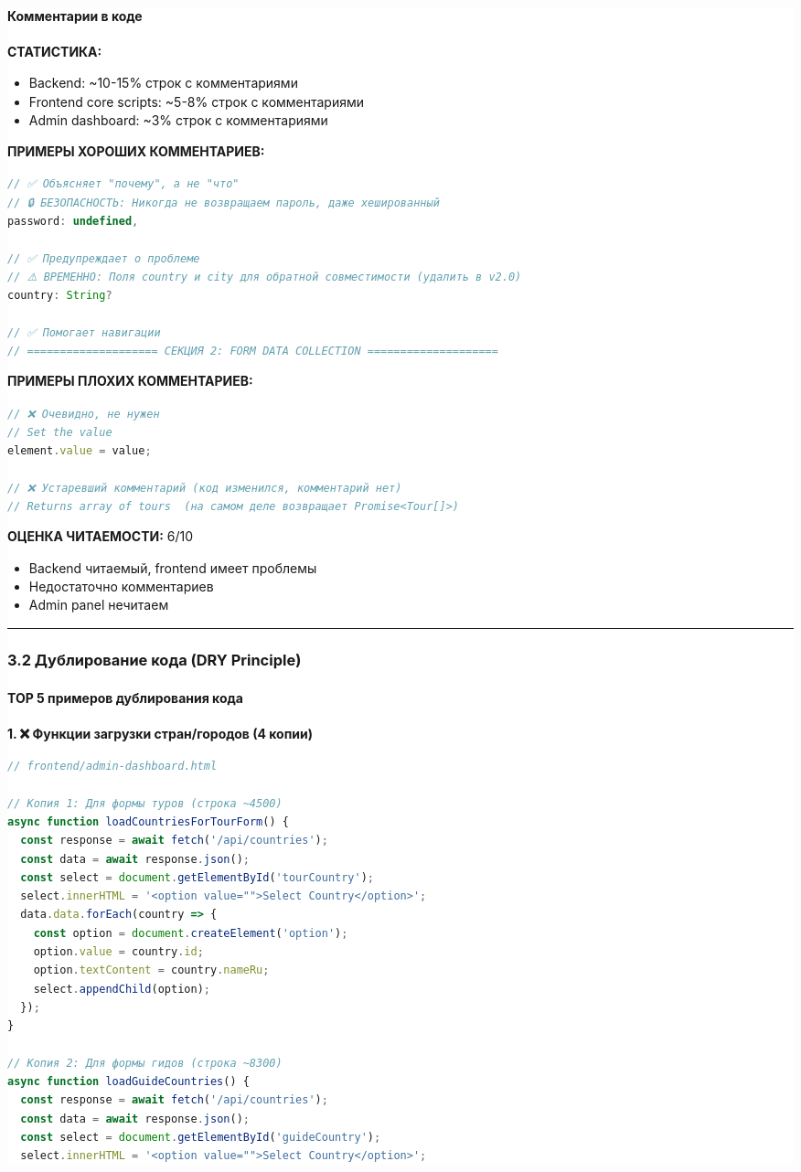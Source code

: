 #### Комментарии в коде

**СТАТИСТИКА:**
- Backend: ~10-15% строк с комментариями
- Frontend core scripts: ~5-8% строк с комментариями
- Admin dashboard: ~3% строк с комментариями

**ПРИМЕРЫ ХОРОШИХ КОММЕНТАРИЕВ:**
```javascript
// ✅ Объясняет "почему", а не "что"
// 🔒 БЕЗОПАСНОСТЬ: Никогда не возвращаем пароль, даже хешированный
password: undefined,

// ✅ Предупреждает о проблеме
// ⚠️ ВРЕМЕННО: Поля country и city для обратной совместимости (удалить в v2.0)
country: String?

// ✅ Помогает навигации
// ==================== СЕКЦИЯ 2: FORM DATA COLLECTION ====================
```

**ПРИМЕРЫ ПЛОХИХ КОММЕНТАРИЕВ:**
```javascript
// ❌ Очевидно, не нужен
// Set the value
element.value = value;

// ❌ Устаревший комментарий (код изменился, комментарий нет)
// Returns array of tours  (на самом деле возвращает Promise<Tour[]>)
```

**ОЦЕНКА ЧИТАЕМОСТИ:** 6/10
- Backend читаемый, frontend имеет проблемы
- Недостаточно комментариев
- Admin panel нечитаем

---

### 3.2 Дублирование кода (DRY Principle)

#### TOP 5 примеров дублирования кода

**1. ❌ Функции загрузки стран/городов (4 копии)**
```javascript
// frontend/admin-dashboard.html

// Копия 1: Для формы туров (строка ~4500)
async function loadCountriesForTourForm() {
  const response = await fetch('/api/countries');
  const data = await response.json();
  const select = document.getElementById('tourCountry');
  select.innerHTML = '<option value="">Select Country</option>';
  data.data.forEach(country => {
    const option = document.createElement('option');
    option.value = country.id;
    option.textContent = country.nameRu;
    select.appendChild(option);
  });
}

// Копия 2: Для формы гидов (строка ~8300)
async function loadGuideCountries() {
  const response = await fetch('/api/countries');
  const data = await response.json();
  const select = document.getElementById('guideCountry');
  select.innerHTML = '<option value="">Select Country</option>';
```
